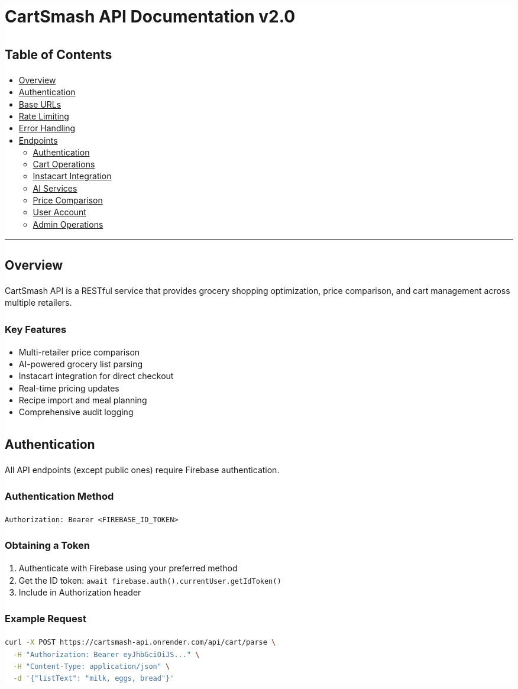 # CartSmash API Documentation v2.0

## Table of Contents
- [Overview](#overview)
- [Authentication](#authentication)
- [Base URLs](#base-urls)
- [Rate Limiting](#rate-limiting)
- [Error Handling](#error-handling)
- [Endpoints](#endpoints)
  - [Authentication](#authentication-endpoints)
  - [Cart Operations](#cart-operations)
  - [Instacart Integration](#instacart-integration)
  - [AI Services](#ai-services)
  - [Price Comparison](#price-comparison)
  - [User Account](#user-account)
  - [Admin Operations](#admin-operations)

---

## Overview

CartSmash API is a RESTful service that provides grocery shopping optimization, price comparison, and cart management across multiple retailers.

### Key Features
- Multi-retailer price comparison
- AI-powered grocery list parsing
- Instacart integration for direct checkout
- Real-time pricing updates
- Recipe import and meal planning
- Comprehensive audit logging

## Authentication

All API endpoints (except public ones) require Firebase authentication.

### Authentication Method
```http
Authorization: Bearer <FIREBASE_ID_TOKEN>
```

### Obtaining a Token
1. Authenticate with Firebase using your preferred method
2. Get the ID token: `await firebase.auth().currentUser.getIdToken()`
3. Include in Authorization header

### Example Request
```bash
curl -X POST https://cartsmash-api.onrender.com/api/cart/parse \
  -H "Authorization: Bearer eyJhbGciOiJS..." \
  -H "Content-Type: application/json" \
  -d '{"listText": "milk, eggs, bread"}'
```
